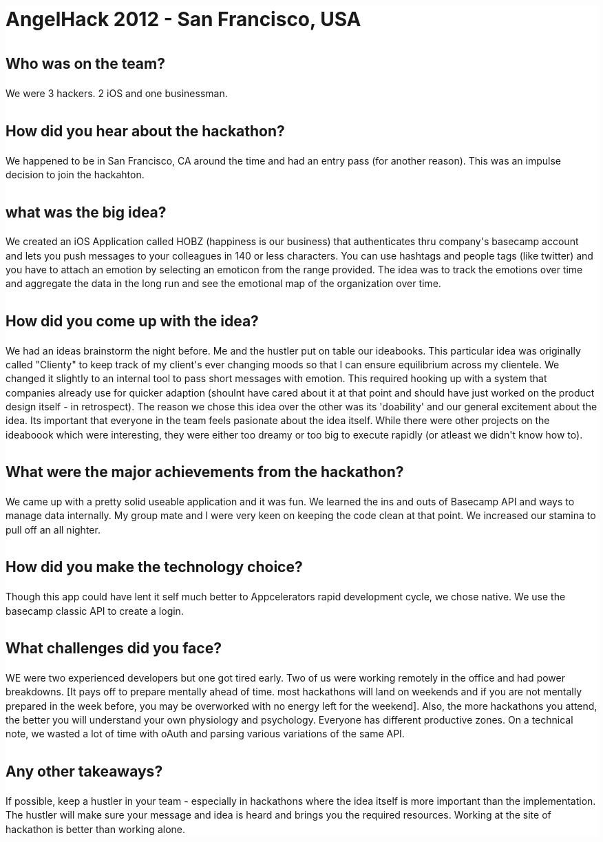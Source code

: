 # AngelHack 2012 - San Francisco, USA
## Who was on the team?
We were 3 hackers. 2 iOS and one businessman.   
## How did you hear about the hackathon? 
We happened to be in San Francisco, CA around the time and had an entry pass (for another reason). This was an impulse decision to join the hackahton. 
## what was the big idea?
We created an iOS Application called HOBZ (happiness is our business) that authenticates thru company's basecamp account and lets you push messages to your colleagues in 140 or less characters. You can use hashtags and people tags (like twitter) and you have to attach an emotion by selecting an emoticon from the range provided. The idea was to track the emotions over time and aggregate the data in the long run and see the emotional map of the organization over time.   
## How did you come up with the idea?
We had an ideas brainstorm the night before. Me and the hustler put on table our ideabooks. This particular idea was originally called "Clienty" to keep track of my client's ever changing moods so that I can ensure equilibrium across my clientele. We changed it slightly to an internal tool to pass short messages with emotion. This required hooking up with a system that companies already use for quicker adaption (shoulnt have cared about it at that point and should have just worked on the product design itself - in retrospect). The reason we chose this idea over the other was its 'doability' and our general excitement about the idea. Its important that everyone in the team feels pasionate about the idea itself. While there were other projects on the ideaboook which were interesting, they were either too dreamy or too big to execute rapidly (or atleast we didn't know how to). 
## What were the major achievements from the hackathon?
We came up with a pretty solid useable application and it was fun. We learned the ins and outs of Basecamp API and ways to manage data internally. My group mate and I were very keen on keeping the code clean at that point. We increased our stamina to pull off an all nighter. 
## How did you make the technology choice?
Though this app could have lent it self much better to Appcelerators rapid development cycle, we chose native. We use the basecamp classic API to create a login. 
## What challenges did you face?
WE were two experienced developers but one got tired early. Two of us were working remotely in the office and had power breakdowns. [It pays off to prepare mentally ahead of time. most hackathons will land on weekends and if you are not mentally prepared in the week before, you may be overworked with no energy left for the weekend]. Also, the more hackathons you attend, the better you will understand your own physiology and psychology. Everyone has different productive zones. On a technical note, we wasted a lot of time with oAuth and parsing various variations of the same API. 
## Any other takeaways?
If possible, keep a hustler in your team - especially in hackathons where the idea itself is more important than the implementation. The hustler will make sure your message and idea is heard and brings you the required resources. 
Working at the site of hackathon is better than working alone. 
